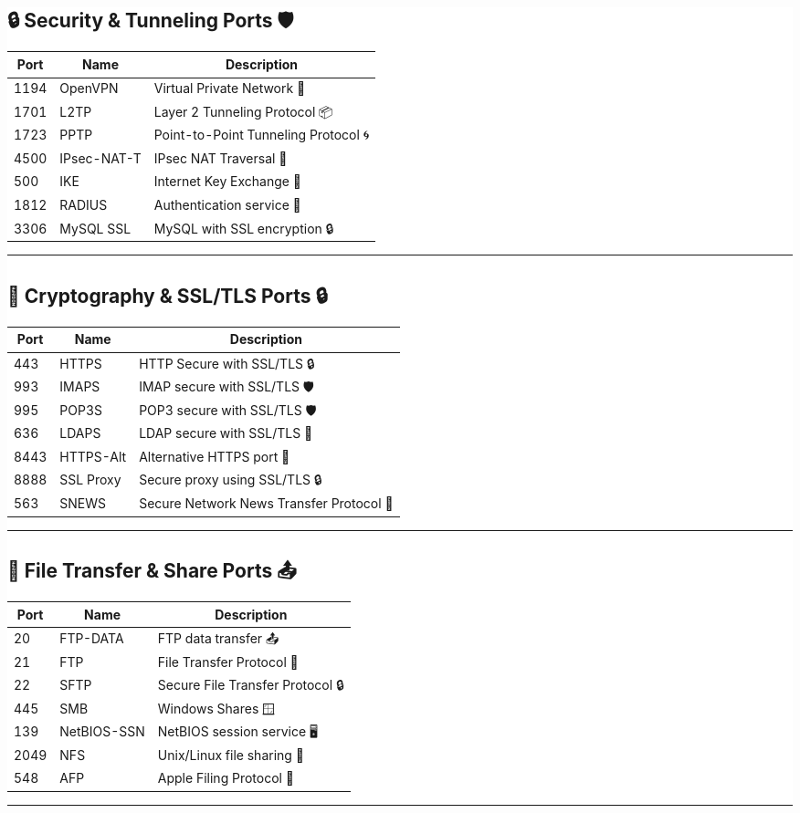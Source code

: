 
## 🔒 Security & Tunneling Ports 🛡️

| Port | Name          | Description                              |
|------|---------------|------------------------------------------|
| 1194 | OpenVPN       | Virtual Private Network 🧴                |
| 1701 | L2TP          | Layer 2 Tunneling Protocol 📦             |
| 1723 | PPTP          | Point-to-Point Tunneling Protocol 🌀       |
| 4500 | IPsec-NAT-T   | IPsec NAT Traversal 🧱                    |
| 500  | IKE           | Internet Key Exchange 🔐                  |
| 1812 | RADIUS        | Authentication service 🔐                 |
| 3306 | MySQL SSL     | MySQL with SSL encryption 🔒              |

---

## 🔐 Cryptography & SSL/TLS Ports 🔒

| Port | Name      | Description                            |
|------|-----------|----------------------------------------|
| 443  | HTTPS     | HTTP Secure with SSL/TLS 🔒             |
| 993  | IMAPS     | IMAP secure with SSL/TLS 🛡️             |
| 995  | POP3S     | POP3 secure with SSL/TLS 🛡️             |
| 636  | LDAPS     | LDAP secure with SSL/TLS 🔐              |
| 8443 | HTTPS-Alt | Alternative HTTPS port 🔄                |
| 8888 | SSL Proxy | Secure proxy using SSL/TLS 🔒            |
| 563  | SNEWS     | Secure Network News Transfer Protocol 📰 |

---

## 📁 File Transfer & Share Ports 📤

| Port | Name         | Description                         |
|------|--------------|-------------------------------------|
| 20   | FTP-DATA     | FTP data transfer 📤                |
| 21   | FTP          | File Transfer Protocol 📁            |
| 22   | SFTP         | Secure File Transfer Protocol 🔒     |
| 445  | SMB          | Windows Shares 🪟                    |
| 139  | NetBIOS-SSN  | NetBIOS session service 🖥️           |
| 2049 | NFS          | Unix/Linux file sharing 🐧           |
| 548  | AFP          | Apple Filing Protocol 🍏              |

---